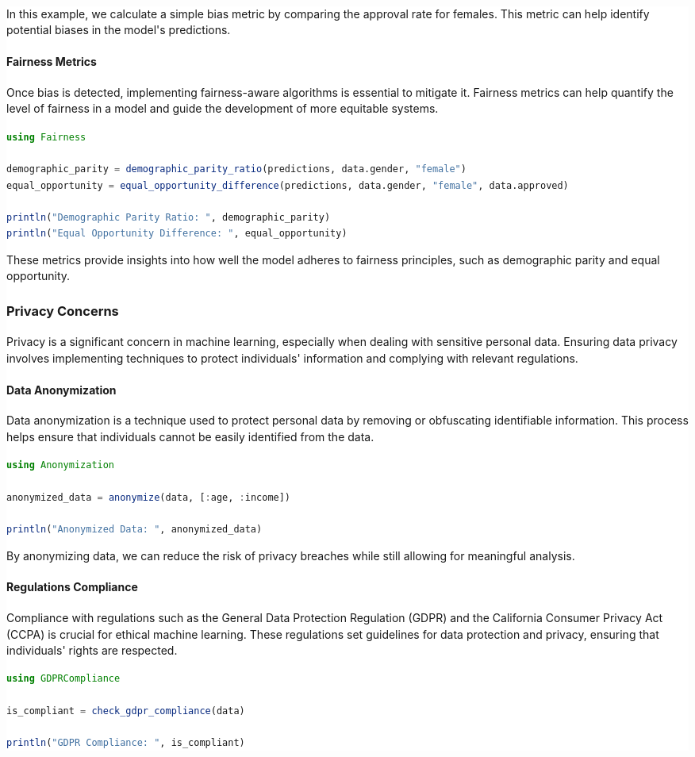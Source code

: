 In this example, we calculate a simple bias metric by comparing the approval rate for females. This metric can help identify potential biases in the model's predictions.

#### Fairness Metrics

Once bias is detected, implementing fairness-aware algorithms is essential to mitigate it. Fairness metrics can help quantify the level of fairness in a model and guide the development of more equitable systems.

```julia
using Fairness

demographic_parity = demographic_parity_ratio(predictions, data.gender, "female")
equal_opportunity = equal_opportunity_difference(predictions, data.gender, "female", data.approved)

println("Demographic Parity Ratio: ", demographic_parity)
println("Equal Opportunity Difference: ", equal_opportunity)
```

These metrics provide insights into how well the model adheres to fairness principles, such as demographic parity and equal opportunity.

### Privacy Concerns

Privacy is a significant concern in machine learning, especially when dealing with sensitive personal data. Ensuring data privacy involves implementing techniques to protect individuals' information and complying with relevant regulations.

#### Data Anonymization

Data anonymization is a technique used to protect personal data by removing or obfuscating identifiable information. This process helps ensure that individuals cannot be easily identified from the data.

```julia
using Anonymization

anonymized_data = anonymize(data, [:age, :income])

println("Anonymized Data: ", anonymized_data)
```

By anonymizing data, we can reduce the risk of privacy breaches while still allowing for meaningful analysis.

#### Regulations Compliance

Compliance with regulations such as the General Data Protection Regulation (GDPR) and the California Consumer Privacy Act (CCPA) is crucial for ethical machine learning. These regulations set guidelines for data protection and privacy, ensuring that individuals' rights are respected.

```julia
using GDPRCompliance

is_compliant = check_gdpr_compliance(data)

println("GDPR Compliance: ", is_compliant)
```
